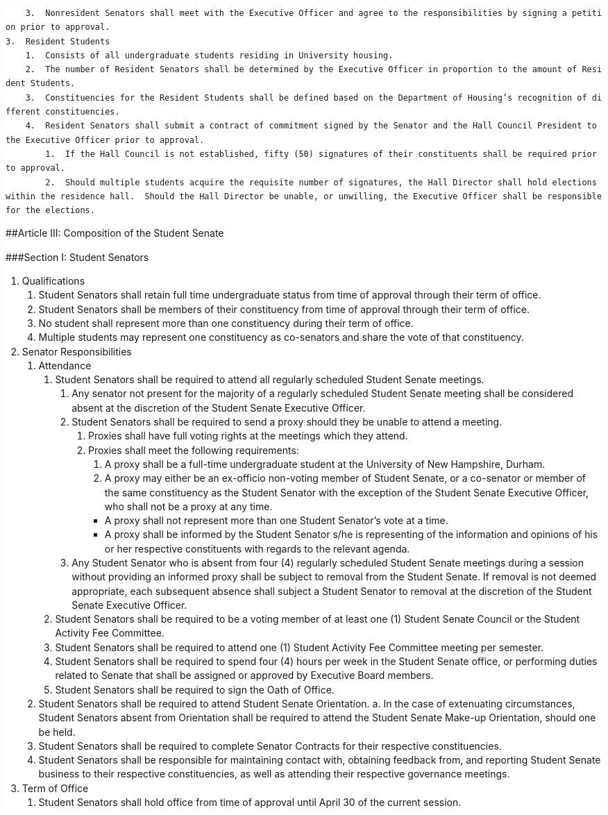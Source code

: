 		3.	Nonresident Senators shall meet with the Executive Officer and agree to the responsibilities by signing a petition prior to approval.
	3.	Resident Students
		1.	Consists of all undergraduate students residing in University housing. 
		2.	The number of Resident Senators shall be determined by the Executive Officer in proportion to the amount of Resident Students.
		3.	Constituencies for the Resident Students shall be defined based on the Department of Housing’s recognition of different constituencies. 
		4.	Resident Senators shall submit a contract of commitment signed by the Senator and the Hall Council President to the Executive Officer prior to approval.
			1.	If the Hall Council is not established, fifty (50) signatures of their constituents shall be required prior to approval.
			2.	Should multiple students acquire the requisite number of signatures, the Hall Director shall hold elections within the residence hall.  Should the Hall Director be unable, or unwilling, the Executive Officer shall be responsible for the elections.

##Article III: Composition of the Student Senate

###Section I: Student Senators

1.	Qualifications
	1.	Student Senators shall retain full time undergraduate status from time of approval through their term of office. 
	2.	Student Senators shall be members of their constituency from time of approval through their term of office. 
	3.	No student shall represent more than one constituency during their term of office.
	4.	Multiple students may represent one constituency as co-senators and share the vote of that constituency.
2.	Senator Responsibilities 
	1.	Attendance 
		1.	Student Senators shall be required to attend all regularly scheduled Student Senate meetings. 
			1.	Any senator not present for the majority of a regularly scheduled Student Senate meeting shall be considered absent at the discretion of the Student Senate Executive Officer. 
			2.	Student Senators shall be required to send a proxy should they be unable to attend a meeting. 
				1.	Proxies shall have full voting rights at the meetings which they attend. 
				2.	Proxies shall meet the following requirements:
					1.	A proxy shall be a full-time undergraduate student at the University of New Hampshire, Durham.
					2.	A proxy may either be an ex-officio non-voting member of Student Senate, or a co-senator or member of the same constituency as the Student Senator with the exception of the Student Senate Executive Officer, who shall not be a proxy at any time. 
					*	A proxy shall not represent more than one Student Senator’s vote at a time. 
					*	A proxy shall be informed by the Student Senator s/he is representing of the information and opinions of his or her respective constituents with regards to the relevant agenda.
			2.	Any Student Senator who is absent from four (4) regularly scheduled Student Senate meetings during a session without providing an informed proxy shall be subject to removal from the Student Senate. If removal is not deemed appropriate, each subsequent absence shall subject a Student Senator to removal at the discretion of the Student Senate Executive Officer.
		2.	Student Senators shall be required to be a voting member of at least one (1) Student Senate Council or the Student Activity Fee Committee.
		3.	Student Senators shall be required to attend one (1) Student Activity Fee Committee meeting per semester. 
		4.	Student Senators shall be required to spend four (4) hours per week in the Student Senate office, or performing duties related to Senate that shall be assigned or approved by Executive Board members. 
		5.	Student Senators shall be required to sign the Oath of Office.
	6.	Student Senators shall be required to attend Student Senate Orientation.
		a.	In the case of extenuating circumstances, Student Senators absent from Orientation shall be required to attend the Student Senate Make-up Orientation, should one be held.
	7.	Student Senators shall be required to complete Senator Contracts for their respective constituencies.  
	8.	Student Senators shall be responsible for maintaining contact with, obtaining feedback from, and reporting Student Senate business to their respective constituencies, as well as attending their respective governance meetings.  
3.	Term of Office
	1.	Student Senators shall hold office from time of approval until April 30 of the current session.